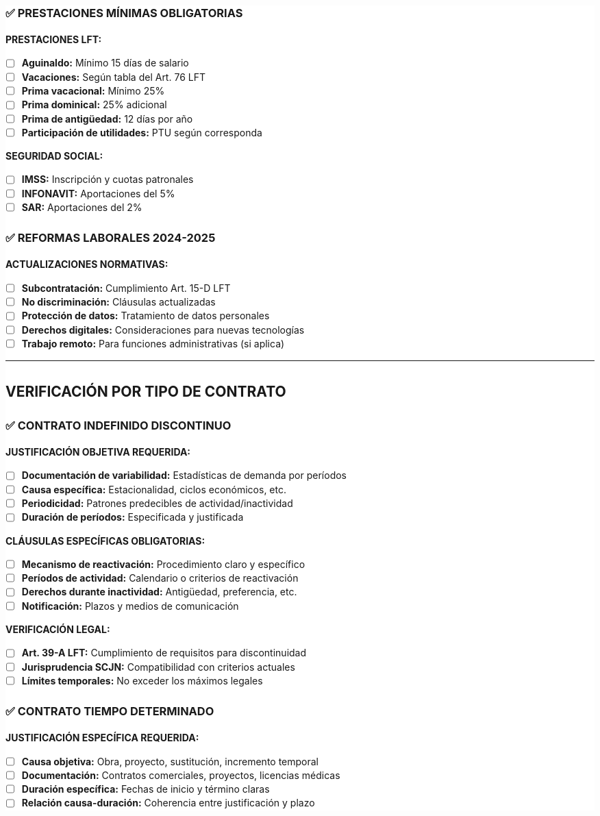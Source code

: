 ### ✅ PRESTACIONES MÍNIMAS OBLIGATORIAS

**PRESTACIONES LFT:**
- [ ] **Aguinaldo:** Mínimo 15 días de salario
- [ ] **Vacaciones:** Según tabla del Art. 76 LFT
- [ ] **Prima vacacional:** Mínimo 25%
- [ ] **Prima dominical:** 25% adicional
- [ ] **Prima de antigüedad:** 12 días por año
- [ ] **Participación de utilidades:** PTU según corresponda

**SEGURIDAD SOCIAL:**
- [ ] **IMSS:** Inscripción y cuotas patronales
- [ ] **INFONAVIT:** Aportaciones del 5%
- [ ] **SAR:** Aportaciones del 2%

### ✅ REFORMAS LABORALES 2024-2025

**ACTUALIZACIONES NORMATIVAS:**
- [ ] **Subcontratación:** Cumplimiento Art. 15-D LFT
- [ ] **No discriminación:** Cláusulas actualizadas
- [ ] **Protección de datos:** Tratamiento de datos personales
- [ ] **Derechos digitales:** Consideraciones para nuevas tecnologías
- [ ] **Trabajo remoto:** Para funciones administrativas (si aplica)

---

## VERIFICACIÓN POR TIPO DE CONTRATO

### ✅ CONTRATO INDEFINIDO DISCONTINUO

**JUSTIFICACIÓN OBJETIVA REQUERIDA:**
- [ ] **Documentación de variabilidad:** Estadísticas de demanda por períodos
- [ ] **Causa específica:** Estacionalidad, ciclos económicos, etc.
- [ ] **Periodicidad:** Patrones predecibles de actividad/inactividad
- [ ] **Duración de períodos:** Especificada y justificada

**CLÁUSULAS ESPECÍFICAS OBLIGATORIAS:**
- [ ] **Mecanismo de reactivación:** Procedimiento claro y específico
- [ ] **Períodos de actividad:** Calendario o criterios de reactivación
- [ ] **Derechos durante inactividad:** Antigüedad, preferencia, etc.
- [ ] **Notificación:** Plazos y medios de comunicación

**VERIFICACIÓN LEGAL:**
- [ ] **Art. 39-A LFT:** Cumplimiento de requisitos para discontinuidad
- [ ] **Jurisprudencia SCJN:** Compatibilidad con criterios actuales
- [ ] **Límites temporales:** No exceder los máximos legales

### ✅ CONTRATO TIEMPO DETERMINADO

**JUSTIFICACIÓN ESPECÍFICA REQUERIDA:**
- [ ] **Causa objetiva:** Obra, proyecto, sustitución, incremento temporal
- [ ] **Documentación:** Contratos comerciales, proyectos, licencias médicas
- [ ] **Duración específica:** Fechas de inicio y término claras
- [ ] **Relación causa-duración:** Coherencia entre justificación y plazo
